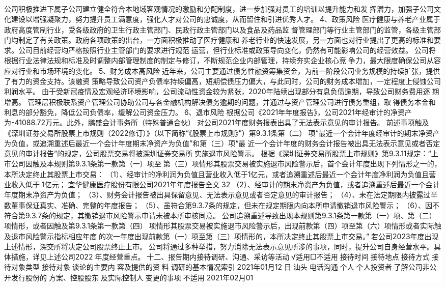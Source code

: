 公司积极推进下属子公司建立健全符合本地域客观情况的激励和分配制度，进一步加强对员工的培训以提升能力和发
挥潜力，加强子公司文化建设以增强凝聚力，努力提升员工满意度，强化人才对公司的忠诚度，从而留住和引进优秀人才。
4、政策风险
医疗健康与养老产业属于政府高度管制行业，受各级政府的卫生行政主管部门、民政行政主管部门以及食品及药品监
督管理部门等行业主管部门的监管，各级主管部门均制定了有关政策。政府各项政策的出台，一方面积极推动了医疗健康和
养老行业的快速发展，另一方面也对行业提出了更高的标准和要求。公司目前经营均严格按照行业主管部门的要求进行规范
运营，但行业标准或政策导向变化，仍然有可能影响公司的经营效益。
公司将根据行业法律法规和标准及时调整内部管理制度的制定与修订，不断规范企业内部管理，持续夯实企业核心竞
争力，最大限度确保公司从容应对行业和市场环境的变化。
5、财务成本高风险
近年来，公司主要通过债务性融资筹集资金，为前一阶段公司业务规模的持续扩张，提供了有力的资金支持。该融资
策略导致公司资产负债率持续偏高，短期偿债压力偏大，与此同时，公司的财务成本增加，一定程度上侵蚀公司利润水平。
由于受新冠疫情及宏观经济环境影响，公司流动性资金较为紧张，2020年陆续出现部分有息负债逾期，导致公司财务费用逐
期增高。
管理层积极联系资产管理公司协助公司与各金融机构解决债务逾期的问题，并通过与资产管理公司进行债务重组，取
得债务本金和利息的部分豁免，降低公司负债率，缓解公司资金压力。
6、退市风险
根据公司《2021年年度报告》，公司2021年经审计的净资产为-41088.72万元。此外，鹏盛会计事务所（特殊普通合伙）
对公司2021年度财务报表出具了无法表示意见的审计报告。
前述事项触及《深圳证券交易所股票上市规则（2022修订）》（以下简称“《股票上市规则》”）第9.3.1条第（二）
项“最近一个会计年度经审计的期末净资产为负值，或追溯重述后最近一个会计年度期末净资产为负值”和第（三）项“最
近一个会计年度的财务会计报告被出具无法表示意见或者否定意见的审计报告”的规定，公司股票交易将被深圳证券交易所
实施退市风险警示。
根据《深圳证券交易所股票上市规则》第9.3.11规定：“上市公司因触及本规则第9.3.1条第一款第（一）项至
第（三）项情形其股票交易被实施退市风险警示后，首个会计年度出现下列情形之一的，本所决定终止其股票上市交易：
（1）、经审计的净利润为负值且营业收入低于1亿元，或者追溯重述后最近一个会计年度净利润为负值且营业收入低于
1亿元；
宜华健康医疗股份有限公司2021年年度报告全文
32
（2）、经审计的期末净资产为负值，或者追溯重述后最近一个会计年度期末净资产为负值；
（3）、财务会计报告被出具保留意见、无法表示意见或者否定意见的审计报告；
（4）、未在法定期限内披露过半数董事保证真实、准确、完整的年度报告；
（5）、虽符合第9.3.7条的规定，但未在规定期限内向本所申请撤销退市风险警示；
（6）、因不符合第9.3.7条的规定，其撤销退市风险警示申请未被本所审核同意。
公司追溯重述导致出现本规则第9.3.1条第一款第（一）项、第（二）项情形，或者因触及第9.3.1条第一款第（四）
项情形其股票交易被实施退市风险警示后，出现前款第（四）项至第（六）项情形或者实际触及退市风险警示指标相应年度
的次一年度出现前款第（一）项至第（三）项情形的，本所决定终止其股票上市交易。”
若公司2023年度出现上述情形，深交所将决定公司股票终止上市。
公司将通过多种举措，努力消除无法表示意见所涉的事项，同时，提升公司自身经营水平。具体措施，详见上述公司2022
年度经营重点。
十二、报告期内接待调研、沟通、采访等活动
√适用□不适用
接待时间
接待地点
接待方式
接待对象类型
接待对象
谈论的主要内
容及提供的资
料
调研的基本情况索引
2021年01月12
日
汕头
电话沟通
个人
个人投资者
了解公司非公
开发行股份的
方案、控股股东
及实际控制人
变更的事项
不适用
2021年02月01